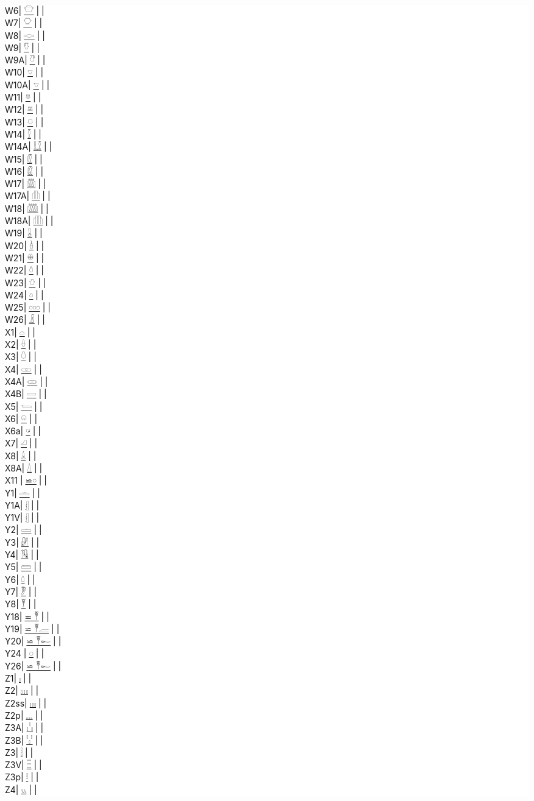 W6| [𓎵](𓎵) | |  
W7| [𓎶](𓎶) | |  
W8| [𓎷](𓎷) | |  
W9| [𓎸](𓎸) | |  
W9A| [𓎹](𓎹) | |  
W10| [𓎺](𓎺) | |  
W10A| [𓎻](𓎻) | |  
W11| [𓎼](𓎼) | |  
W12| [𓎽](𓎽) | |  
W13| [𓎾](𓎾) | |  
W14| [𓎿](𓎿) | |  
W14A| [𓏀](𓏀) | |  
W15| [𓏁](𓏁) | |  
W16| [𓏂](𓏂) | |  
W17| [𓏃](𓏃) | |  
W17A| [𓏄](𓏄) | |  
W18| [𓏅](𓏅) | |  
W18A| [𓏆](𓏆) | |  
W19| [𓏇](𓏇) | |  
W20| [𓏈](𓏈) | |  
W21| [𓏉](𓏉) | |  
W22| [𓏊](𓏊) | |  
W23| [𓏋](𓏋) | |  
W24| [𓏌](𓏌) | |  
W25| [𓏍](𓏍) | |  
W26| [𓏎](𓏎) | |  
X1| [𓏏](𓏏) | |  
X2| [𓏐](𓏐) | |  
X3| [𓏑](𓏑) | |  
X4| [𓏒](𓏒) | |  
X4A| [𓏓](𓏓) | |  
X4B| [𓏔](𓏔) | |  
X5| [𓏕](𓏕) | |  
X6| [𓏖](𓏖) | |  
X6a| [𓏗](𓏗) | |  
X7| [𓏘](𓏘) | |  
X8| [𓏙](𓏙) | |  
X8A| [𓏚](𓏚) | |  
X11 | [⋍𓏌](𓏌) | |  
Y1| [𓏛](𓏛) | |  
Y1A| [𓏜](𓏜) | |  
Y1V| [𓏜](𓏜) | |  
Y2| [𓏝](𓏝) | |  
Y3| [𓏞](𓏞) | |  
Y4| [𓏟](𓏟) | |  
Y5| [𓏠](𓏠) | |  
Y6| [𓏡](𓏡) | |  
Y7| [𓏢](𓏢) | |  
Y8| [𓏣](𓏣) | |  
Y18| [⋍ 𓏣](𓏣) | |  
Y19| [⋍ 𓏣𓐝](𓏣) | |  
Y20| [⋍ 𓏣𓄡](𓏣) | |  
Y24 | [𓏸](𓏸) | |  
Y26| [⋍ 𓏣𓄡](𓏣) | |  
Z1| [𓏤](𓏤) | |  
Z2| [𓏥](𓏥) | |  
Z2ss| [𓏦](𓏦) | |  
Z2p| [𓏧](𓏧) | |  
Z3A| [𓏨](𓏨) | |  
Z3B| [𓏩](𓏩) | |  
Z3| [𓏪](𓏪) | |  
Z3V| [𓏫](𓏫) | |  
Z3p| [𓏬](𓏬) | |  
Z4| [𓏭](𓏭) | |  